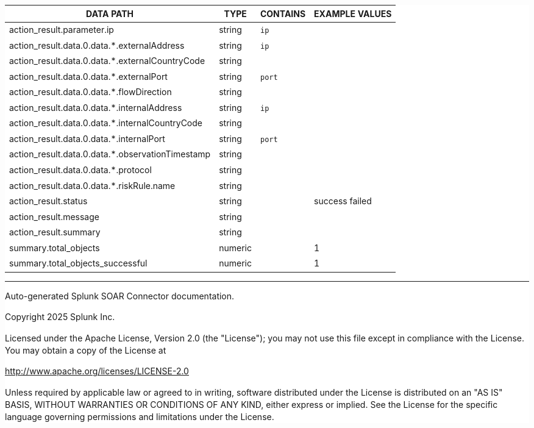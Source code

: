 DATA PATH | TYPE | CONTAINS | EXAMPLE VALUES
--------- | ---- | -------- | --------------
action_result.parameter.ip | string | `ip` | |
action_result.data.0.data.\*.externalAddress | string | `ip` | |
action_result.data.0.data.\*.externalCountryCode | string | | |
action_result.data.0.data.\*.externalPort | string | `port` | |
action_result.data.0.data.\*.flowDirection | string | | |
action_result.data.0.data.\*.internalAddress | string | `ip` | |
action_result.data.0.data.\*.internalCountryCode | string | | |
action_result.data.0.data.\*.internalPort | string | `port` | |
action_result.data.0.data.\*.observationTimestamp | string | | |
action_result.data.0.data.\*.protocol | string | | |
action_result.data.0.data.\*.riskRule.name | string | | |
action_result.status | string | | success failed |
action_result.message | string | | |
action_result.summary | string | | |
summary.total_objects | numeric | | 1 |
summary.total_objects_successful | numeric | | 1 |

______________________________________________________________________

Auto-generated Splunk SOAR Connector documentation.

Copyright 2025 Splunk Inc.

Licensed under the Apache License, Version 2.0 (the "License");
you may not use this file except in compliance with the License.
You may obtain a copy of the License at

http://www.apache.org/licenses/LICENSE-2.0

Unless required by applicable law or agreed to in writing,
software distributed under the License is distributed on an "AS IS" BASIS,
WITHOUT WARRANTIES OR CONDITIONS OF ANY KIND, either express or implied.
See the License for the specific language governing permissions and limitations under the License.
